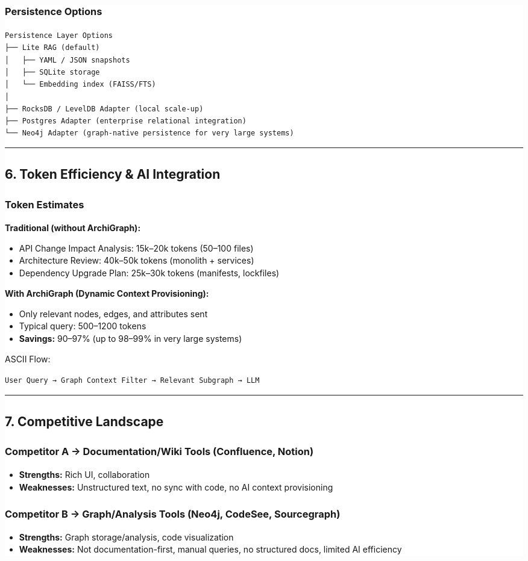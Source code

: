 ### Persistence Options

```
Persistence Layer Options
├── Lite RAG (default)
│   ├── YAML / JSON snapshots
│   ├── SQLite storage
│   └── Embedding index (FAISS/FTS)
│
├── RocksDB / LevelDB Adapter (local scale-up)
├── Postgres Adapter (enterprise relational integration)
└── Neo4j Adapter (graph-native persistence for very large systems)
```

---

## 6. Token Efficiency & AI Integration

### Token Estimates

**Traditional (without ArchiGraph):**

* API Change Impact Analysis: 15k–20k tokens (50–100 files)
* Architecture Review: 40k–50k tokens (monolith + services)
* Dependency Upgrade Plan: 25k–30k tokens (manifests, lockfiles)

**With ArchiGraph (Dynamic Context Provisioning):**

* Only relevant nodes, edges, and attributes sent
* Typical query: 500–1200 tokens
* **Savings:** 90–97% (up to 98–99% in very large systems)

ASCII Flow:

```
User Query → Graph Context Filter → Relevant Subgraph → LLM
```

---

## 7. Competitive Landscape

### Competitor A → Documentation/Wiki Tools (Confluence, Notion)

* **Strengths:** Rich UI, collaboration
* **Weaknesses:** Unstructured text, no sync with code, no AI context provisioning

### Competitor B → Graph/Analysis Tools (Neo4j, CodeSee, Sourcegraph)

* **Strengths:** Graph storage/analysis, code visualization
* **Weaknesses:** Not documentation-first, manual queries, no structured docs, limited AI efficiency
